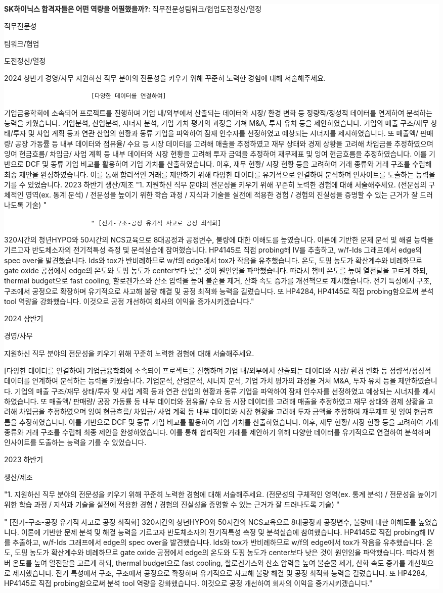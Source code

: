 **SK하이닉스 합격자들은 어떤 역량을 어필했을까?**: 직무전문성팀워크/협업도전정신/열정

직무전문성

팀워크/협업

도전정신/열정

2024 상반기 경영/사무 
                            지원하신 직무 분야의 전문성을 키우기 위해 꾸준히 노력한 경험에 대해 서술해주세요.
                         
                            [다양한 데이터를 연결하여]
기업금융학회에 소속되어 프로젝트를 진행하며 기업 내/외부에서 산출되는 데이터와 시장/ 환경 변화 등 정량적/정성적 데이터를 연계하여 분석하는 능력을 키웠습니다.
기업분석, 산업분석, 시너지 분석, 기업 가치 평가의 과정을 거쳐 M&A, 투자 유치 등을 제안하였습니다. 기업의 매출 구조/재무 상태/투자 및 사업 계획 등과 연관 산업의 현황과 동류 기업을 파악하여 잠재 인수자를 선정하였고 예상되는 시너지를 제시하였습니다. 또 매출액/ 판매량/ 공장 가동률 등 내부 데이터와 점유율/ 수요 등 시장 데이터를 고려해 매출을 추정하였고 재무 상태와 경제 상황을 고려해 차입금을 추정하였으며 잉여 현금흐름/ 차입금/ 사업 계획 등 내부 데이터와 시장 현황을 고려해 투자 금액을 추정하여 재무제표 및 잉여 현금흐름을 추정하였습니다. 이를 기반으로 DCF 및 동류 기업 비교를 활용하여 기업 가치를 산출하였습니다. 이후, 재무 현황/ 시장 현황 등을 고려하여 거래 종류와 거래 구조를 수립해 최종 제안을 완성하였습니다.
이를 통해 합리적인 거래를 제안하기 위해 다양한 데이터를 유기적으로 연결하여 분석하며 인사이트를 도출하는 능력을 기를 수 있었습니다.
2023 하반기 생산/제조 
                            "1. 지원하신 직무 분야의 전문성을 키우기 위해 꾸준히 노력한 경험에 대해 서술해주세요.  (전문성의 구체적인 영역(ex. 통계 분석) / 전문성을 높이기 위한 학습 과정 / 지식과 기술을 실전에 적용한 경험 / 경험의 진실성을 증명할 수 있는 근거가 잘 드러나도록 기술) "
                         
                            " [전기-구조-공정 유기적 사고로 공정 최적화]
 320시간의 청년HYPO와 50시간의 NCS교육으로 8대공정과 공정변수, 불량에 대한 이해도를 높였습니다. 이론에 기반한 문제 분석 및 해결 능력을 기르고자 반도체소자의 전기적특성 측정 및 분석실습에 참여했습니다. HP4145로 직접 probing해 IV를 추출하고, w/f-Ids 그래프에서 edge의 spec over을 발견했습니다. Ids와 tox가 반비례하므로 w/f의 edge에서 tox가 작음을 유추했습니다. 온도, 도핑 농도가 확산계수와 비례하므로 gate oxide 공정에서 edge의 온도와 도핑 농도가 center보다 낮은 것이 원인임을 파악했습니다. 따라서 챔버 온도를 높여 열전달을 고르게 하되, thermal budget으로 fast cooling, 할로겐가스와 산소 압력을 높여 불순물 제거, 산화 속도 증가를 개선책으로 제시했습니다. 전기 특성에서 구조, 구조에서 공정으로 확장하며 유기적으로 사고해 불량 해결 및 공정 최적화 능력을 길렀습니다. 또 HP4284, HP4145로 직접 probing함으로써 분석 tool 역량을 강화했습니다. 이것으로 공정 개선하여 회사의 이익을 증가시키겠습니다."

2024 상반기

경영/사무

지원하신 직무 분야의 전문성을 키우기 위해 꾸준히 노력한 경험에 대해 서술해주세요.

[다양한 데이터를 연결하여]
기업금융학회에 소속되어 프로젝트를 진행하며 기업 내/외부에서 산출되는 데이터와 시장/ 환경 변화 등 정량적/정성적 데이터를 연계하여 분석하는 능력을 키웠습니다.
기업분석, 산업분석, 시너지 분석, 기업 가치 평가의 과정을 거쳐 M&A, 투자 유치 등을 제안하였습니다. 기업의 매출 구조/재무 상태/투자 및 사업 계획 등과 연관 산업의 현황과 동류 기업을 파악하여 잠재 인수자를 선정하였고 예상되는 시너지를 제시하였습니다. 또 매출액/ 판매량/ 공장 가동률 등 내부 데이터와 점유율/ 수요 등 시장 데이터를 고려해 매출을 추정하였고 재무 상태와 경제 상황을 고려해 차입금을 추정하였으며 잉여 현금흐름/ 차입금/ 사업 계획 등 내부 데이터와 시장 현황을 고려해 투자 금액을 추정하여 재무제표 및 잉여 현금흐름을 추정하였습니다. 이를 기반으로 DCF 및 동류 기업 비교를 활용하여 기업 가치를 산출하였습니다. 이후, 재무 현황/ 시장 현황 등을 고려하여 거래 종류와 거래 구조를 수립해 최종 제안을 완성하였습니다.
이를 통해 합리적인 거래를 제안하기 위해 다양한 데이터를 유기적으로 연결하여 분석하며 인사이트를 도출하는 능력을 기를 수 있었습니다.

2023 하반기

생산/제조

"1. 지원하신 직무 분야의 전문성을 키우기 위해 꾸준히 노력한 경험에 대해 서술해주세요.  (전문성의 구체적인 영역(ex. 통계 분석) / 전문성을 높이기 위한 학습 과정 / 지식과 기술을 실전에 적용한 경험 / 경험의 진실성을 증명할 수 있는 근거가 잘 드러나도록 기술) "

" [전기-구조-공정 유기적 사고로 공정 최적화]
 320시간의 청년HYPO와 50시간의 NCS교육으로 8대공정과 공정변수, 불량에 대한 이해도를 높였습니다. 이론에 기반한 문제 분석 및 해결 능력을 기르고자 반도체소자의 전기적특성 측정 및 분석실습에 참여했습니다. HP4145로 직접 probing해 IV를 추출하고, w/f-Ids 그래프에서 edge의 spec over을 발견했습니다. Ids와 tox가 반비례하므로 w/f의 edge에서 tox가 작음을 유추했습니다. 온도, 도핑 농도가 확산계수와 비례하므로 gate oxide 공정에서 edge의 온도와 도핑 농도가 center보다 낮은 것이 원인임을 파악했습니다. 따라서 챔버 온도를 높여 열전달을 고르게 하되, thermal budget으로 fast cooling, 할로겐가스와 산소 압력을 높여 불순물 제거, 산화 속도 증가를 개선책으로 제시했습니다. 전기 특성에서 구조, 구조에서 공정으로 확장하며 유기적으로 사고해 불량 해결 및 공정 최적화 능력을 길렀습니다. 또 HP4284, HP4145로 직접 probing함으로써 분석 tool 역량을 강화했습니다. 이것으로 공정 개선하여 회사의 이익을 증가시키겠습니다."
